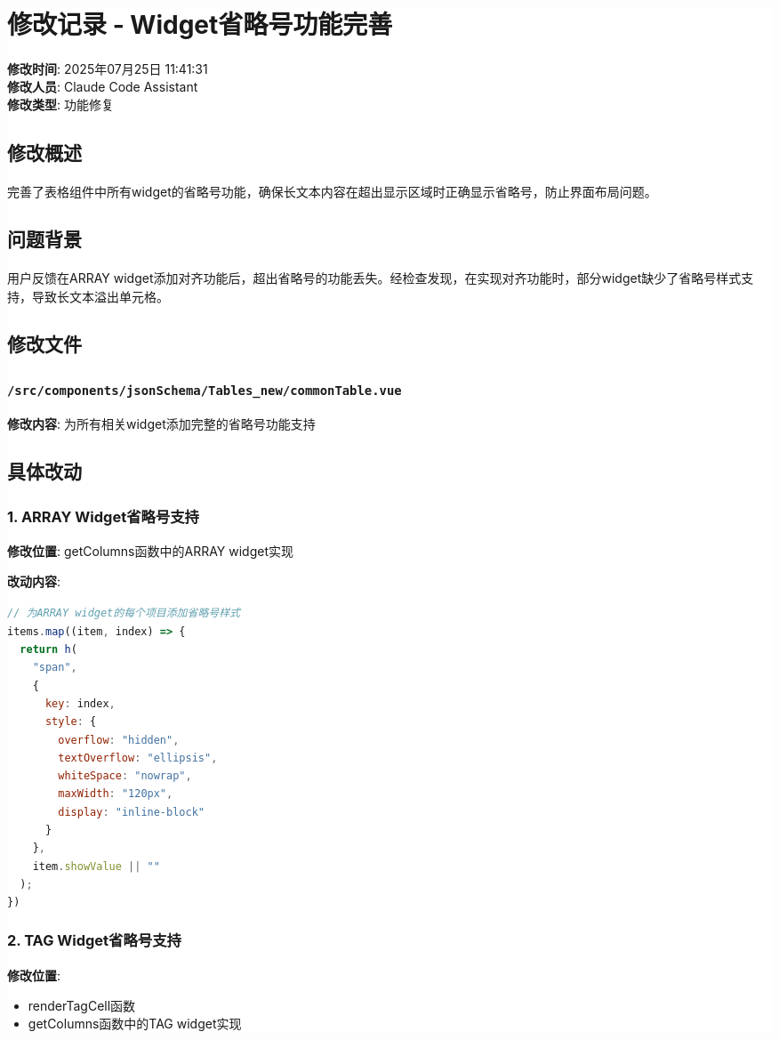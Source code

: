 # 修改记录 - Widget省略号功能完善

**修改时间**: 2025年07月25日 11:41:31  
**修改人员**: Claude Code Assistant  
**修改类型**: 功能修复  

## 修改概述

完善了表格组件中所有widget的省略号功能，确保长文本内容在超出显示区域时正确显示省略号，防止界面布局问题。

## 问题背景

用户反馈在ARRAY widget添加对齐功能后，超出省略号的功能丢失。经检查发现，在实现对齐功能时，部分widget缺少了省略号样式支持，导致长文本溢出单元格。

## 修改文件

### `/src/components/jsonSchema/Tables_new/commonTable.vue`
**修改内容**: 为所有相关widget添加完整的省略号功能支持

## 具体改动

### 1. ARRAY Widget省略号支持

**修改位置**: getColumns函数中的ARRAY widget实现

**改动内容**:
```javascript
// 为ARRAY widget的每个项目添加省略号样式
items.map((item, index) => {
  return h(
    "span",
    {
      key: index,
      style: {
        overflow: "hidden",
        textOverflow: "ellipsis", 
        whiteSpace: "nowrap",
        maxWidth: "120px",
        display: "inline-block"
      }
    },
    item.showValue || ""
  );
})
```

### 2. TAG Widget省略号支持

**修改位置**: 
- renderTagCell函数
- getColumns函数中的TAG widget实现

